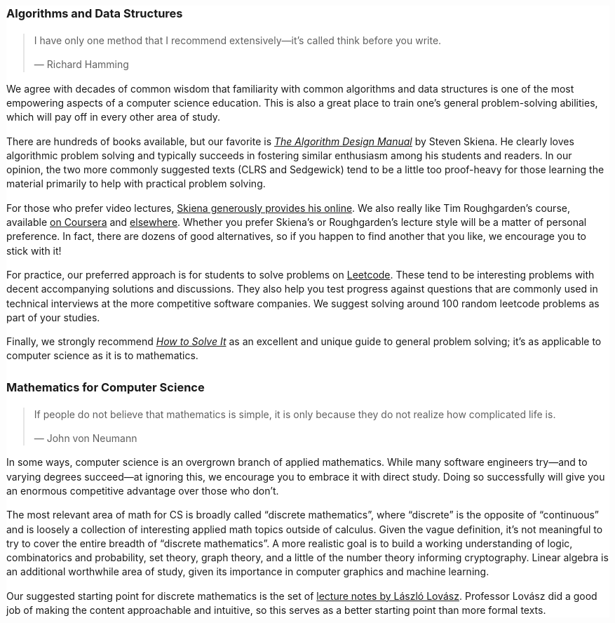 ### Algorithms and Data Structures

> I have only one method that I recommend extensively—it’s called think before you write.
>
> — Richard Hamming

We agree with decades of common wisdom that familiarity with common algorithms and data structures is one of the most empowering aspects of a computer science education. This is also a great place to train one’s general problem-solving abilities, which will pay off in every other area of study.

There are hundreds of books available, but our favorite is *[The Algorithm Design Manual](https://smile.amazon.com/Algorithm-Design-Manual-Steven-Skiena/dp/1848000693/)* by Steven Skiena. He clearly loves algorithmic problem solving and typically succeeds in fostering similar enthusiasm among his students and readers. In our opinion, the two more commonly suggested texts (CLRS and Sedgewick) tend to be a little too proof-heavy for those learning the material primarily to help with practical problem solving.

For those who prefer video lectures, [Skiena generously provides his online](https://www.youtube.com/watch?v=A2bFN3MyNDA&list=PLOtl7M3yp-DX32N0fVIyvn7ipWKNGmwpp). We also really like Tim Roughgarden’s course, available [on Coursera](https://www.coursera.org/specializations/algorithms) and [elsewhere](http://timroughgarden.org/videos.html). Whether you prefer Skiena’s or Roughgarden’s lecture style will be a matter of personal preference. In fact, there are dozens of good alternatives, so if you happen to find another that you like, we encourage you to stick with it!

For practice, our preferred approach is for students to solve problems on [Leetcode](https://leetcode.com/). These tend to be interesting problems with decent accompanying solutions and discussions. They also help you test progress against questions that are commonly used in technical interviews at the more competitive software companies. We suggest solving around 100 random leetcode problems as part of your studies.

Finally, we strongly recommend *[How to Solve It](https://smile.amazon.com/How-Solve-Mathematical-Princeton-Science/dp/069116407X/)* as an excellent and unique guide to general problem solving; it’s as applicable to computer science as it is to mathematics.

### Mathematics for Computer Science

> If people do not believe that mathematics is simple, it is only because they do not realize how complicated life is.
>
> — John von Neumann

In some ways, computer science is an overgrown branch of applied mathematics. While many software engineers try—and to varying degrees succeed—at ignoring this, we encourage you to embrace it with direct study. Doing so successfully will give you an enormous competitive advantage over those who don’t.

The most relevant area of math for CS is broadly called “discrete mathematics”, where “discrete” is the opposite of “continuous” and is loosely a collection of interesting applied math topics outside of calculus. Given the vague definition, it’s not meaningful to try to cover the entire breadth of “discrete mathematics”. A more realistic goal is to build a working understanding of logic, combinatorics and probability, set theory, graph theory, and a little of the number theory informing cryptography. Linear algebra is an additional worthwhile area of study, given its importance in computer graphics and machine learning.

Our suggested starting point for discrete mathematics is the set of [lecture notes by László Lovász](http://www.cs.elte.hu/~lovasz/dmbook.ps). Professor Lovász did a good job of making the content approachable and intuitive, so this serves as a better starting point than more formal texts.
